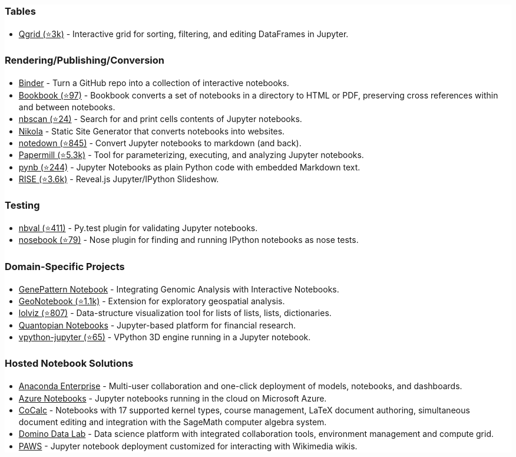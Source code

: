 ### Tables

*   [Qgrid (⭐3k)](https://github.com/quantopian/qgrid) - Interactive grid for sorting, filtering, and editing DataFrames in Jupyter.

### Rendering/Publishing/Conversion

*   [Binder](http://mybinder.org) - Turn a GitHub repo into a collection of interactive notebooks.
*   [Bookbook (⭐97)](https://github.com/takluyver/bookbook) - Bookbook converts a set of notebooks in a directory to HTML or PDF, preserving cross references within and between notebooks.
*   [nbscan (⭐24)](https://github.com/conery/nbscan) - Search for and print cells contents of Jupyter notebooks.
*   [Nikola](https://getnikola.com) - Static Site Generator that converts notebooks into websites.
*   [notedown (⭐845)](https://github.com/aaren/notedown/) - Convert Jupyter notebooks to markdown (and back).
*   [Papermill (⭐5.3k)](https://github.com/nteract/papermill) - Tool for parameterizing, executing, and analyzing Jupyter notebooks.
*   [pynb (⭐244)](https://github.com/minodes/pynb) - Jupyter Notebooks as plain Python code with embedded Markdown text.
*   [RISE (⭐3.6k)](https://github.com/damianavila/RISE) - Reveal.js Jupyter/IPython Slideshow.

### Testing

*   [nbval (⭐411)](https://github.com/computationalmodelling/nbval) - Py.test plugin for validating Jupyter notebooks.
*   [nosebook (⭐79)](https://github.com/bollwyvl/nosebook) - Nose plugin for finding and running IPython notebooks as nose tests.

### Domain-Specific Projects

*   [GenePattern Notebook](http://genepattern-notebook.org) - Integrating Genomic Analysis with Interactive Notebooks.
*   [GeoNotebook (⭐1.1k)](https://github.com/OpenGeoscience/geonotebook) - Extension for exploratory geospatial analysis.
*   [lolviz (⭐807)](https://github.com/parrt/lolviz) - Data-structure visualization tool for lists of lists, lists, dictionaries.
*   [Quantopian Notebooks](https://www.quantopian.com/notebooks/survey) - Jupyter-based platform for financial research.
*   [vpython-jupyter (⭐65)](https://github.com/BruceSherwood/vpython-jupyter) - VPython 3D engine running in a Jupyter notebook.

### Hosted Notebook Solutions

*   [Anaconda Enterprise](https://www.anaconda.com/enterprise/) - Multi-user collaboration and one-click deployment of models, notebooks, and dashboards.
*   [Azure Notebooks](https://notebooks.azure.com) - Jupyter notebooks running in the cloud on Microsoft Azure.
*   [CoCalc](https://cocalc.com) - Notebooks with 17 supported kernel types, course management, LaTeX document authoring, simultaneous document editing and integration with the SageMath computer algebra system.
*   [Domino Data Lab](https://www.dominodatalab.com) - Data science platform with integrated collaboration tools, environment management and compute grid.
*   [PAWS](https://wikitech.wikimedia.org/wiki/PAWS) - Jupyter notebook deployment customized for interacting with Wikimedia wikis.
